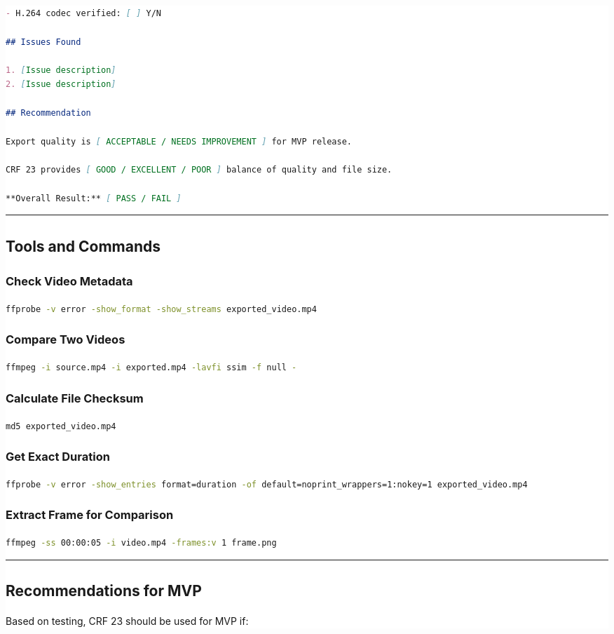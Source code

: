 ```markdown
- H.264 codec verified: [ ] Y/N

## Issues Found

1. [Issue description]
2. [Issue description]

## Recommendation

Export quality is [ ACCEPTABLE / NEEDS IMPROVEMENT ] for MVP release.

CRF 23 provides [ GOOD / EXCELLENT / POOR ] balance of quality and file size.

**Overall Result:** [ PASS / FAIL ]
```

---

## Tools and Commands

### Check Video Metadata
```bash
ffprobe -v error -show_format -show_streams exported_video.mp4
```

### Compare Two Videos
```bash
ffmpeg -i source.mp4 -i exported.mp4 -lavfi ssim -f null -
```

### Calculate File Checksum
```bash
md5 exported_video.mp4
```

### Get Exact Duration
```bash
ffprobe -v error -show_entries format=duration -of default=noprint_wrappers=1:nokey=1 exported_video.mp4
```

### Extract Frame for Comparison
```bash
ffmpeg -ss 00:00:05 -i video.mp4 -frames:v 1 frame.png
```

---

## Recommendations for MVP

Based on testing, CRF 23 should be used for MVP if:
